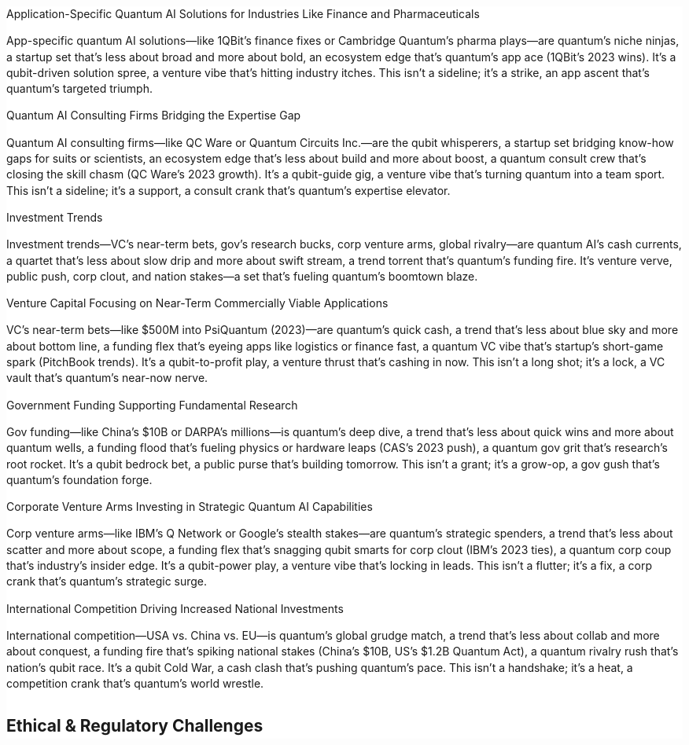Application-Specific Quantum AI Solutions for Industries Like Finance and Pharmaceuticals

App-specific quantum AI solutions—like 1QBit’s finance fixes or Cambridge Quantum’s pharma plays—are quantum’s niche ninjas, a startup set that’s less about broad and more about bold, an ecosystem edge that’s quantum’s app ace (1QBit’s 2023 wins). It’s a qubit-driven solution spree, a venture vibe that’s hitting industry itches. This isn’t a sideline; it’s a strike, an app ascent that’s quantum’s targeted triumph.

Quantum AI Consulting Firms Bridging the Expertise Gap

Quantum AI consulting firms—like QC Ware or Quantum Circuits Inc.—are the qubit whisperers, a startup set bridging know-how gaps for suits or scientists, an ecosystem edge that’s less about build and more about boost, a quantum consult crew that’s closing the skill chasm (QC Ware’s 2023 growth). It’s a qubit-guide gig, a venture vibe that’s turning quantum into a team sport. This isn’t a sideline; it’s a support, a consult crank that’s quantum’s expertise elevator.

Investment Trends

Investment trends—VC’s near-term bets, gov’s research bucks, corp venture arms, global rivalry—are quantum AI’s cash currents, a quartet that’s less about slow drip and more about swift stream, a trend torrent that’s quantum’s funding fire. It’s venture verve, public push, corp clout, and nation stakes—a set that’s fueling quantum’s boomtown blaze.

Venture Capital Focusing on Near-Term Commercially Viable Applications

VC’s near-term bets—like $500M into PsiQuantum (2023)—are quantum’s quick cash, a trend that’s less about blue sky and more about bottom line, a funding flex that’s eyeing apps like logistics or finance fast, a quantum VC vibe that’s startup’s short-game spark (PitchBook trends). It’s a qubit-to-profit play, a venture thrust that’s cashing in now. This isn’t a long shot; it’s a lock, a VC vault that’s quantum’s near-now nerve.

Government Funding Supporting Fundamental Research

Gov funding—like China’s $10B or DARPA’s millions—is quantum’s deep dive, a trend that’s less about quick wins and more about quantum wells, a funding flood that’s fueling physics or hardware leaps (CAS’s 2023 push), a quantum gov grit that’s research’s root rocket. It’s a qubit bedrock bet, a public purse that’s building tomorrow. This isn’t a grant; it’s a grow-op, a gov gush that’s quantum’s foundation forge.

Corporate Venture Arms Investing in Strategic Quantum AI Capabilities

Corp venture arms—like IBM’s Q Network or Google’s stealth stakes—are quantum’s strategic spenders, a trend that’s less about scatter and more about scope, a funding flex that’s snagging qubit smarts for corp clout (IBM’s 2023 ties), a quantum corp coup that’s industry’s insider edge. It’s a qubit-power play, a venture vibe that’s locking in leads. This isn’t a flutter; it’s a fix, a corp crank that’s quantum’s strategic surge.

International Competition Driving Increased National Investments

International competition—USA vs. China vs. EU—is quantum’s global grudge match, a trend that’s less about collab and more about conquest, a funding fire that’s spiking national stakes (China’s $10B, US’s $1.2B Quantum Act), a quantum rivalry rush that’s nation’s qubit race. It’s a qubit Cold War, a cash clash that’s pushing quantum’s pace. This isn’t a handshake; it’s a heat, a competition crank that’s quantum’s world wrestle.

## Ethical & Regulatory Challenges
